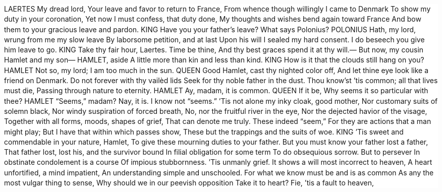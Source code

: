 LAERTES  My dread lord,
Your leave and favor to return to France,
From whence though willingly I came to Denmark
To show my duty in your coronation,
Yet now I must confess, that duty done,
My thoughts and wishes bend again toward France
And bow them to your gracious leave and pardon.
KING 
Have you your father’s leave? What says Polonius?
POLONIUS 
Hath, my lord, wrung from me my slow leave
By laborsome petition, and at last
Upon his will I sealed my hard consent.
I do beseech you give him leave to go.
KING 
Take thy fair hour, Laertes. Time be thine,
And thy best graces spend it at thy will.—
But now, my cousin Hamlet and my son—
HAMLET, aside 
A little more than kin and less than kind.
KING 
How is it that the clouds still hang on you?
HAMLET 
Not so, my lord; I am too much in the sun.
QUEEN 
Good Hamlet, cast thy nighted color off,
And let thine eye look like a friend on Denmark.
Do not forever with thy vailèd lids
Seek for thy noble father in the dust.
Thou know’st ’tis common; all that lives must die,
Passing through nature to eternity.
HAMLET 
Ay, madam, it is common.
QUEEN  If it be,
Why seems it so particular with thee?
HAMLET 
“Seems,” madam? Nay, it is. I know not “seems.”
’Tis not alone my inky cloak, good mother,
Nor customary suits of solemn black,
Nor windy suspiration of forced breath,
No, nor the fruitful river in the eye,
Nor the dejected havior of the visage,
Together with all forms, moods, shapes of grief,
That can denote me truly. These indeed “seem,”
For they are actions that a man might play;
But I have that within which passes show,
These but the trappings and the suits of woe.
KING 
’Tis sweet and commendable in your nature,
Hamlet,
To give these mourning duties to your father.
But you must know your father lost a father,
That father lost, lost his, and the survivor bound
In filial obligation for some term
To do obsequious sorrow. But to persever
In obstinate condolement is a course
Of impious stubbornness. ’Tis unmanly grief.
It shows a will most incorrect to heaven,
A heart unfortified, a mind impatient,
An understanding simple and unschooled.
For what we know must be and is as common
As any the most vulgar thing to sense,
Why should we in our peevish opposition
Take it to heart? Fie, ’tis a fault to heaven,